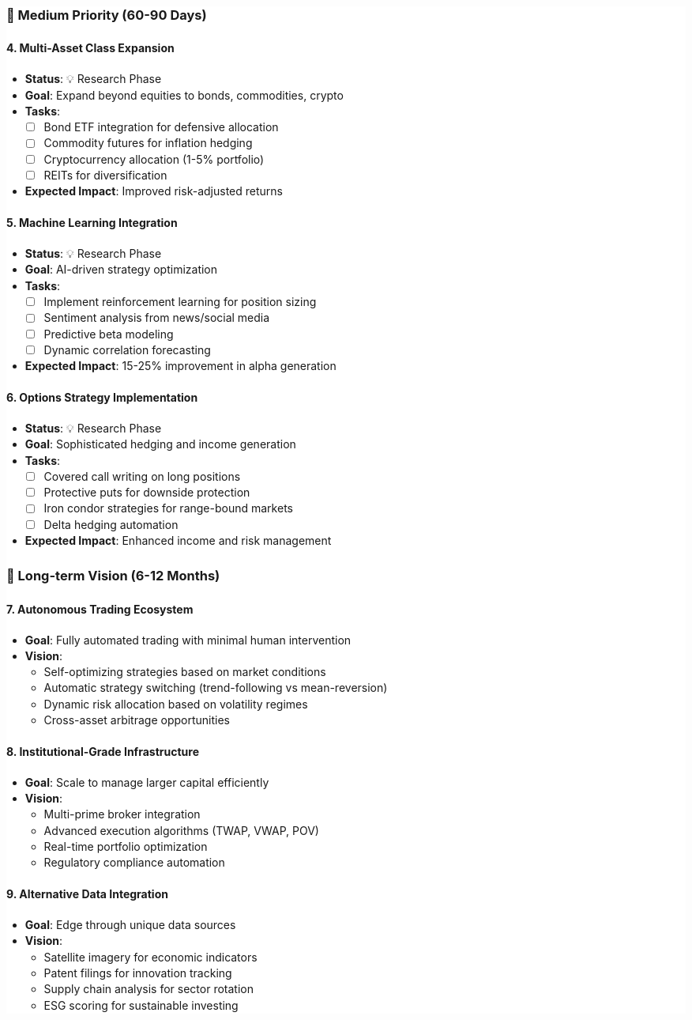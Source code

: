### 🚀 Medium Priority (60-90 Days)

#### 4. **Multi-Asset Class Expansion**
- **Status**: 💡 Research Phase
- **Goal**: Expand beyond equities to bonds, commodities, crypto
- **Tasks**:
  - [ ] Bond ETF integration for defensive allocation
  - [ ] Commodity futures for inflation hedging
  - [ ] Cryptocurrency allocation (1-5% portfolio)
  - [ ] REITs for diversification
- **Expected Impact**: Improved risk-adjusted returns

#### 5. **Machine Learning Integration**
- **Status**: 💡 Research Phase
- **Goal**: AI-driven strategy optimization
- **Tasks**:
  - [ ] Implement reinforcement learning for position sizing
  - [ ] Sentiment analysis from news/social media
  - [ ] Predictive beta modeling
  - [ ] Dynamic correlation forecasting
- **Expected Impact**: 15-25% improvement in alpha generation

#### 6. **Options Strategy Implementation**
- **Status**: 💡 Research Phase
- **Goal**: Sophisticated hedging and income generation
- **Tasks**:
  - [ ] Covered call writing on long positions
  - [ ] Protective puts for downside protection
  - [ ] Iron condor strategies for range-bound markets
  - [ ] Delta hedging automation
- **Expected Impact**: Enhanced income and risk management

### 🔮 Long-term Vision (6-12 Months)

#### 7. **Autonomous Trading Ecosystem**
- **Goal**: Fully automated trading with minimal human intervention
- **Vision**:
  - Self-optimizing strategies based on market conditions
  - Automatic strategy switching (trend-following vs mean-reversion)
  - Dynamic risk allocation based on volatility regimes
  - Cross-asset arbitrage opportunities

#### 8. **Institutional-Grade Infrastructure**
- **Goal**: Scale to manage larger capital efficiently
- **Vision**:
  - Multi-prime broker integration
  - Advanced execution algorithms (TWAP, VWAP, POV)
  - Real-time portfolio optimization
  - Regulatory compliance automation

#### 9. **Alternative Data Integration**
- **Goal**: Edge through unique data sources
- **Vision**:
  - Satellite imagery for economic indicators
  - Patent filings for innovation tracking
  - Supply chain analysis for sector rotation
  - ESG scoring for sustainable investing
